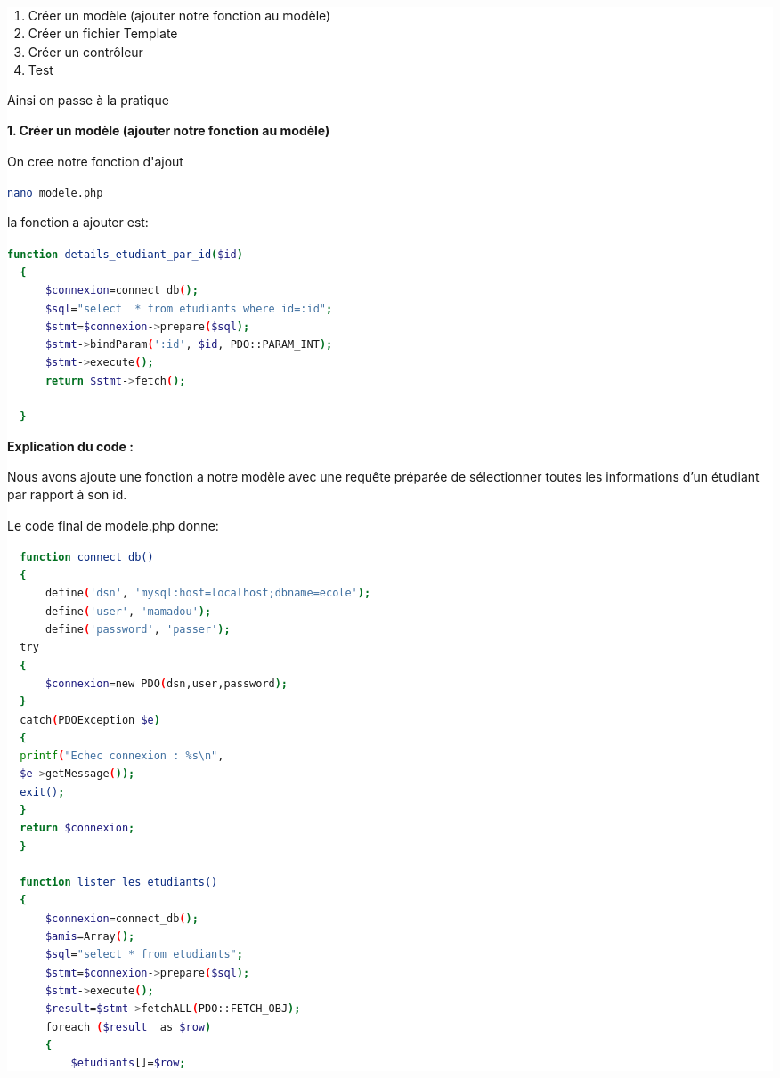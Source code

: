1.  Créer un modèle (ajouter notre fonction au modèle)
2.  Créer un fichier Template 
3.  Créer un contrôleur
4.  Test


Ainsi on passe à la pratique 

**1.  Créer un modèle (ajouter notre fonction au modèle)**

On cree notre fonction d'ajout

```bash
nano modele.php
```

la fonction a ajouter est:

```bash
function details_etudiant_par_id($id)
  {
      $connexion=connect_db();
      $sql="select  * from etudiants where id=:id";
      $stmt=$connexion->prepare($sql);
      $stmt->bindParam(':id', $id, PDO::PARAM_INT);
      $stmt->execute();
      return $stmt->fetch();

  }

```


**Explication du code :**

Nous avons ajoute une fonction a notre modèle avec une requête préparée de sélectionner toutes les informations d’un étudiant par rapport à son id.

Le code final de modele.php donne: 

```bash
  function connect_db()
  {
      define('dsn', 'mysql:host=localhost;dbname=ecole');
      define('user', 'mamadou');
      define('password', 'passer');
  try
  {
      $connexion=new PDO(dsn,user,password);
  }
  catch(PDOException $e)
  {
  printf("Echec connexion : %s\n",
  $e->getMessage());
  exit();
  }
  return $connexion;
  }

  function lister_les_etudiants()
  {
      $connexion=connect_db();
      $amis=Array();
      $sql="select * from etudiants";
      $stmt=$connexion->prepare($sql);
      $stmt->execute();
      $result=$stmt->fetchALL(PDO::FETCH_OBJ);
      foreach ($result  as $row)
      {
          $etudiants[]=$row;
```